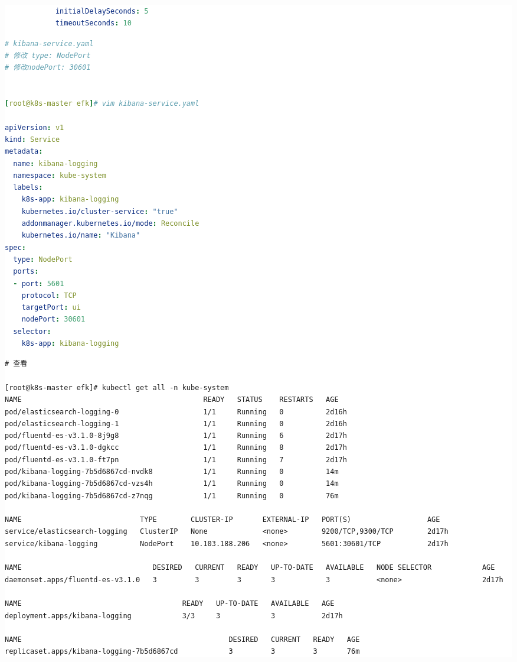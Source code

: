 ```yaml
            initialDelaySeconds: 5
            timeoutSeconds: 10
```

```yaml
# kibana-service.yaml
# 修改 type: NodePort
# 修改nodePort: 30601 


[root@k8s-master efk]# vim kibana-service.yaml

apiVersion: v1
kind: Service
metadata:
  name: kibana-logging
  namespace: kube-system
  labels:
    k8s-app: kibana-logging
    kubernetes.io/cluster-service: "true"
    addonmanager.kubernetes.io/mode: Reconcile
    kubernetes.io/name: "Kibana"
spec:
  type: NodePort
  ports:
  - port: 5601
    protocol: TCP
    targetPort: ui
    nodePort: 30601
  selector:
    k8s-app: kibana-logging
```

```shell
# 查看

[root@k8s-master efk]# kubectl get all -n kube-system
NAME                                           READY   STATUS    RESTARTS   AGE
pod/elasticsearch-logging-0                    1/1     Running   0          2d16h
pod/elasticsearch-logging-1                    1/1     Running   0          2d16h
pod/fluentd-es-v3.1.0-8j9g8                    1/1     Running   6          2d17h
pod/fluentd-es-v3.1.0-dgkcc                    1/1     Running   8          2d17h
pod/fluentd-es-v3.1.0-ft7pn                    1/1     Running   7          2d17h
pod/kibana-logging-7b5d6867cd-nvdk8            1/1     Running   0          14m
pod/kibana-logging-7b5d6867cd-vzs4h            1/1     Running   0          14m
pod/kibana-logging-7b5d6867cd-z7nqg            1/1     Running   0          76m

NAME                            TYPE        CLUSTER-IP       EXTERNAL-IP   PORT(S)                  AGE
service/elasticsearch-logging   ClusterIP   None             <none>        9200/TCP,9300/TCP        2d17h
service/kibana-logging          NodePort    10.103.188.206   <none>        5601:30601/TCP           2d17h

NAME                               DESIRED   CURRENT   READY   UP-TO-DATE   AVAILABLE   NODE SELECTOR            AGE
daemonset.apps/fluentd-es-v3.1.0   3         3         3       3            3           <none>                   2d17h

NAME                                      READY   UP-TO-DATE   AVAILABLE   AGE
deployment.apps/kibana-logging            3/3     3            3           2d17h

NAME                                                 DESIRED   CURRENT   READY   AGE
replicaset.apps/kibana-logging-7b5d6867cd            3         3         3       76m
```